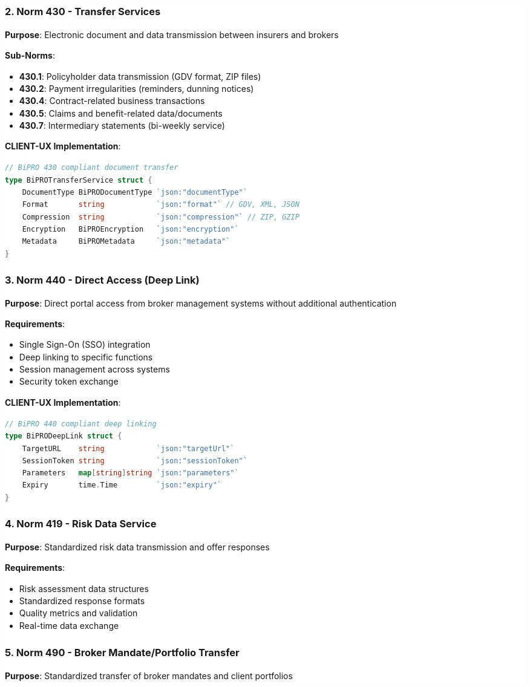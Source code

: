 ### **2. Norm 430 - Transfer Services**
**Purpose**: Electronic document and data transmission between insurers and brokers

**Sub-Norms**:
- **430.1**: Policyholder data transmission (GDV format, ZIP files)
- **430.2**: Payment irregularities (reminders, dunning notices)
- **430.4**: Contract-related business transactions
- **430.5**: Claims and benefit-related data/documents
- **430.7**: Intermediary statements (bi-weekly service)

**CLIENT-UX Implementation**:
```go
// BiPRO 430 compliant document transfer
type BiPROTransferService struct {
    DocumentType BiPRODocumentType `json:"documentType"`
    Format       string            `json:"format"` // GDV, XML, JSON
    Compression  string            `json:"compression"` // ZIP, GZIP
    Encryption   BiPROEncryption   `json:"encryption"`
    Metadata     BiPROMetadata     `json:"metadata"`
}
```

### **3. Norm 440 - Direct Access (Deep Link)**
**Purpose**: Direct portal access from broker management systems without additional authentication

**Requirements**:
- Single Sign-On (SSO) integration
- Deep linking to specific functions
- Session management across systems
- Security token exchange

**CLIENT-UX Implementation**:
```go
// BiPRO 440 compliant deep linking
type BiPRODeepLink struct {
    TargetURL    string            `json:"targetUrl"`
    SessionToken string            `json:"sessionToken"`
    Parameters   map[string]string `json:"parameters"`
    Expiry       time.Time         `json:"expiry"`
}
```

### **4. Norm 419 - Risk Data Service**
**Purpose**: Standardized risk data transmission and offer responses

**Requirements**:
- Risk assessment data structures
- Standardized response formats
- Quality metrics and validation
- Real-time data exchange

### **5. Norm 490 - Broker Mandate/Portfolio Transfer**
**Purpose**: Standardized transfer of broker mandates and client portfolios
